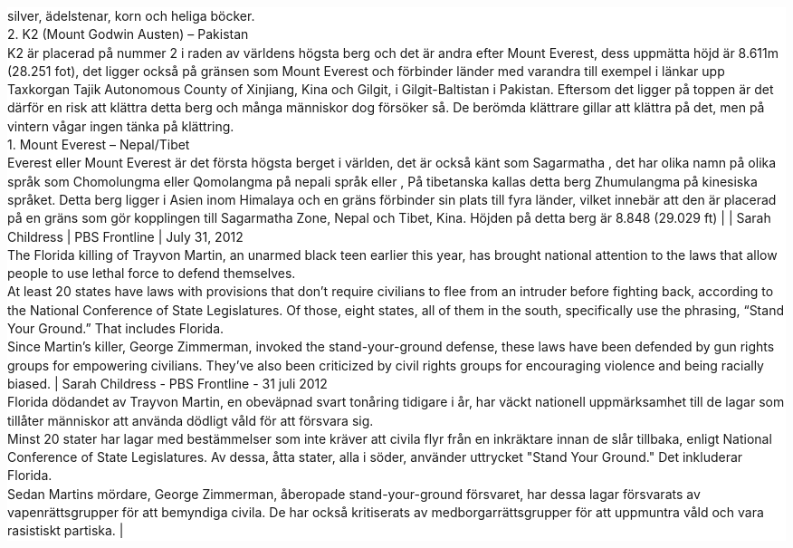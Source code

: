 silver, ädelstenar, korn och heliga böcker.<br/>2. K2 (Mount Godwin Austen) – Pakistan<br/>K2 är placerad på nummer 2 i raden av världens högsta berg och det är andra efter Mount Everest, dess uppmätta höjd är 8.611m (28.251 fot), det ligger också på gränsen som Mount Everest och förbinder länder med varandra till exempel i länkar upp Taxkorgan Tajik Autonomous County of Xinjiang, Kina och Gilgit, i Gilgit-Baltistan i Pakistan. Eftersom det ligger på toppen är det därför en risk att klättra detta berg och många människor dog försöker så. De berömda klättrare gillar att klättra på det, men på vintern vågar ingen tänka på klättring.<br/>1. Mount Everest – Nepal/Tibet<br/>Everest eller Mount Everest är det första högsta berget i världen, det är också känt som Sagarmatha , det har olika namn på olika språk som Chomolungma eller Qomolangma på nepali språk eller , På tibetanska kallas detta berg Zhumulangma på kinesiska språket. Detta berg ligger i Asien inom Himalaya och en gräns förbinder sin plats till fyra länder, vilket innebär att den är placerad på en gräns som gör kopplingen till Sagarmatha Zone, Nepal och Tibet, Kina. Höjden på detta berg är 8.848 (29.029 ft) |
| Sarah Childress &#124; PBS Frontline &#124; July 31, 2012<br/>The Florida killing of Trayvon Martin, an unarmed black teen earlier this year, has brought national attention to the laws that allow people to use lethal force to defend themselves.<br/>At least 20 states have laws with provisions that don’t require civilians to flee from an intruder before fighting back, according to the National Conference of State Legislatures. Of those, eight states, all of them in the south, specifically use the phrasing, “Stand Your Ground.” That includes Florida.<br/>Since Martin’s killer, George Zimmerman, invoked the stand-your-ground defense, these laws have been defended by gun rights groups for empowering civilians. They’ve also been criticized by civil rights groups for encouraging violence and being racially biased. | Sarah Childress - PBS Frontline - 31 juli 2012<br/>Florida dödandet av Trayvon Martin, en obeväpnad svart tonåring tidigare i år, har väckt nationell uppmärksamhet till de lagar som tillåter människor att använda dödligt våld för att försvara sig.<br/>Minst 20 stater har lagar med bestämmelser som inte kräver att civila flyr från en inkräktare innan de slår tillbaka, enligt National Conference of State Legislatures. Av dessa, åtta stater, alla i söder, använder uttrycket "Stand Your Ground." Det inkluderar Florida.<br/>Sedan Martins mördare, George Zimmerman, åberopade stand-your-ground försvaret, har dessa lagar försvarats av vapenrättsgrupper för att bemyndiga civila. De har också kritiserats av medborgarrättsgrupper för att uppmuntra våld och vara rasistiskt partiska. |